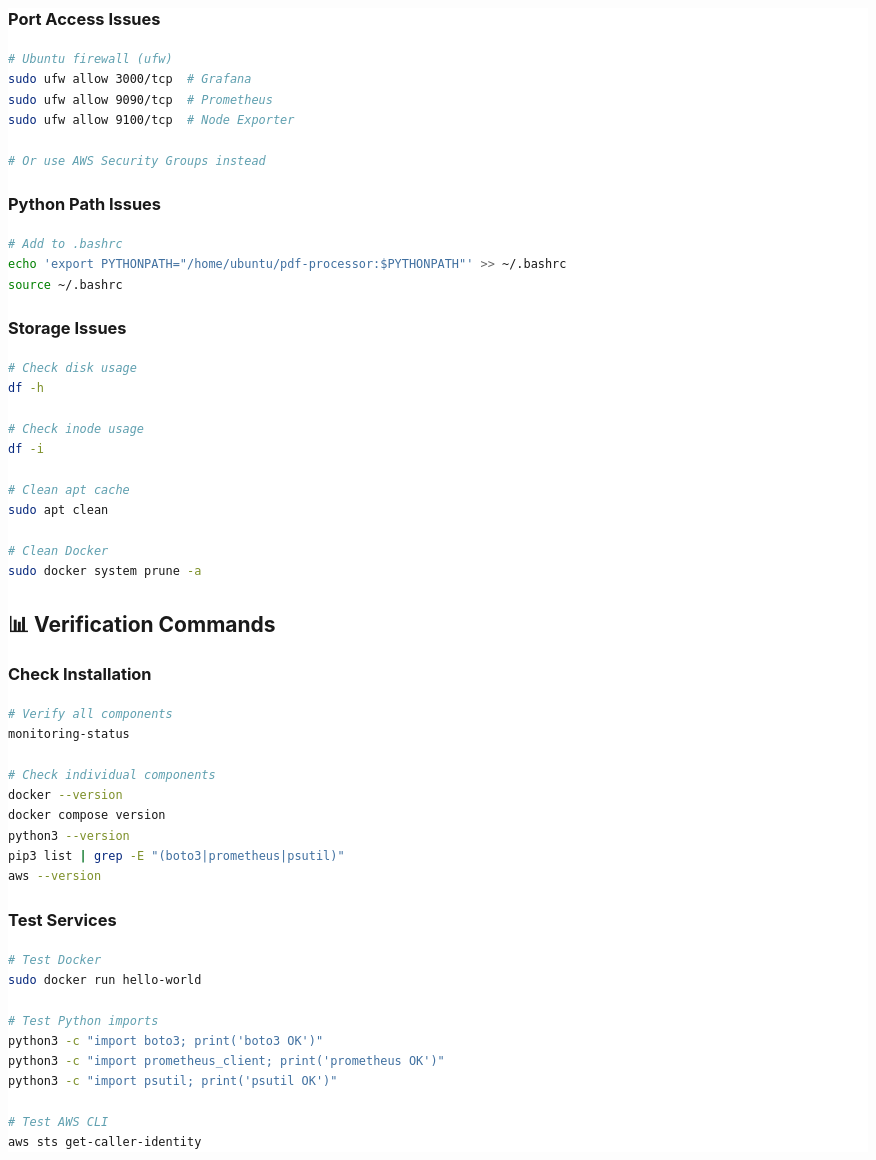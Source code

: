 ### **Port Access Issues**
```bash
# Ubuntu firewall (ufw)
sudo ufw allow 3000/tcp  # Grafana
sudo ufw allow 9090/tcp  # Prometheus
sudo ufw allow 9100/tcp  # Node Exporter

# Or use AWS Security Groups instead
```

### **Python Path Issues**
```bash
# Add to .bashrc
echo 'export PYTHONPATH="/home/ubuntu/pdf-processor:$PYTHONPATH"' >> ~/.bashrc
source ~/.bashrc
```

### **Storage Issues**
```bash
# Check disk usage
df -h

# Check inode usage
df -i

# Clean apt cache
sudo apt clean

# Clean Docker
sudo docker system prune -a
```

## 📊 Verification Commands

### **Check Installation**
```bash
# Verify all components
monitoring-status

# Check individual components
docker --version
docker compose version
python3 --version
pip3 list | grep -E "(boto3|prometheus|psutil)"
aws --version
```

### **Test Services**
```bash
# Test Docker
sudo docker run hello-world

# Test Python imports
python3 -c "import boto3; print('boto3 OK')"
python3 -c "import prometheus_client; print('prometheus OK')"
python3 -c "import psutil; print('psutil OK')"

# Test AWS CLI
aws sts get-caller-identity
```

